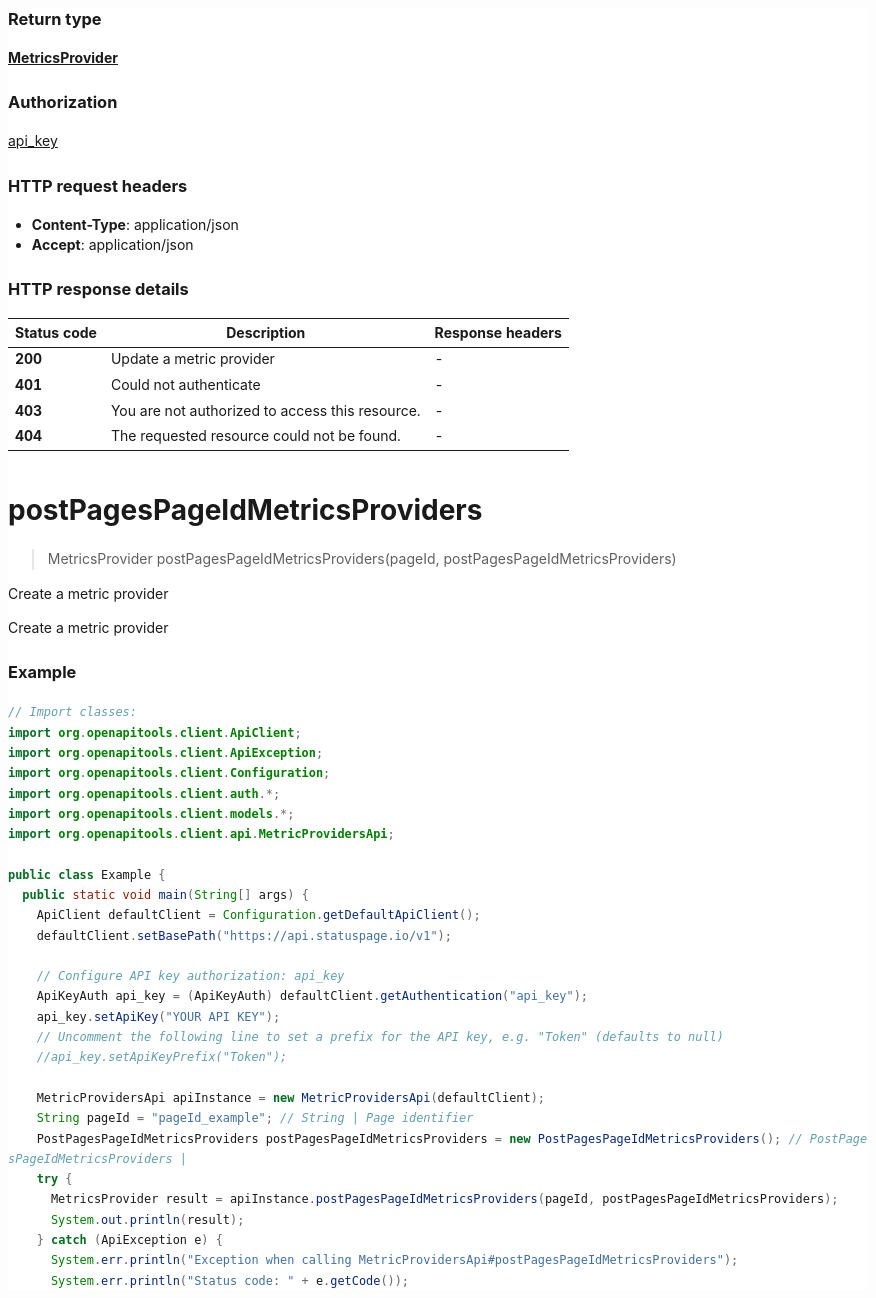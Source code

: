 ### Return type

[**MetricsProvider**](MetricsProvider.md)

### Authorization

[api_key](../README.md#api_key)

### HTTP request headers

 - **Content-Type**: application/json
 - **Accept**: application/json

### HTTP response details
| Status code | Description | Response headers |
|-------------|-------------|------------------|
**200** | Update a metric provider |  -  |
**401** | Could not authenticate |  -  |
**403** | You are not authorized to access this resource. |  -  |
**404** | The requested resource could not be found. |  -  |

<a name="postPagesPageIdMetricsProviders"></a>
# **postPagesPageIdMetricsProviders**
> MetricsProvider postPagesPageIdMetricsProviders(pageId, postPagesPageIdMetricsProviders)

Create a metric provider

Create a metric provider

### Example
```java
// Import classes:
import org.openapitools.client.ApiClient;
import org.openapitools.client.ApiException;
import org.openapitools.client.Configuration;
import org.openapitools.client.auth.*;
import org.openapitools.client.models.*;
import org.openapitools.client.api.MetricProvidersApi;

public class Example {
  public static void main(String[] args) {
    ApiClient defaultClient = Configuration.getDefaultApiClient();
    defaultClient.setBasePath("https://api.statuspage.io/v1");
    
    // Configure API key authorization: api_key
    ApiKeyAuth api_key = (ApiKeyAuth) defaultClient.getAuthentication("api_key");
    api_key.setApiKey("YOUR API KEY");
    // Uncomment the following line to set a prefix for the API key, e.g. "Token" (defaults to null)
    //api_key.setApiKeyPrefix("Token");

    MetricProvidersApi apiInstance = new MetricProvidersApi(defaultClient);
    String pageId = "pageId_example"; // String | Page identifier
    PostPagesPageIdMetricsProviders postPagesPageIdMetricsProviders = new PostPagesPageIdMetricsProviders(); // PostPagesPageIdMetricsProviders | 
    try {
      MetricsProvider result = apiInstance.postPagesPageIdMetricsProviders(pageId, postPagesPageIdMetricsProviders);
      System.out.println(result);
    } catch (ApiException e) {
      System.err.println("Exception when calling MetricProvidersApi#postPagesPageIdMetricsProviders");
      System.err.println("Status code: " + e.getCode());
```
